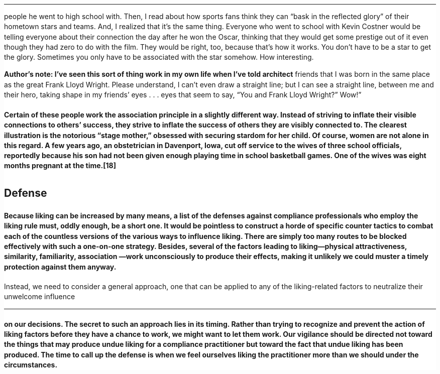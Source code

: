 -----

people he went to high school with. Then, I read about how sports fans think they can
“bask in the reflected glory” of their hometown stars and teams. And, I realized that it’s the
same thing. Everyone who went to school with Kevin Costner would be telling everyone
about their connection the day after he won the Oscar, thinking that they would get some
prestige out of it even though they had zero to do with the film. They would be right, too,
because that’s how it works. You don’t have to be a star to get the glory. Sometimes you
only have to be associated with the star somehow. How interesting.

**Author’s note: I’ve seen this sort of thing work in my own life when I’ve told architect**
friends that I was born in the same place as the great Frank Lloyd Wright. Please
understand, I can’t even draw a straight line; but I can see a straight line, between me and
their hero, taking shape in my friends’ eyes . . . eyes that seem to say, “You and Frank
Lloyd Wright?” Wow!”

#### Certain of these people work the association principle in a slightly different way. Instead of striving to inflate their visible connections to others’ success, they strive to inflate the success of others they are visibly connected to. The clearest illustration is the notorious “stage mother,” obsessed with securing stardom for her child. Of course, women are not alone in this regard. A few years ago, an obstetrician in Davenport, Iowa, cut off service to the wives of three school officials, reportedly because his son had not been given enough playing time in school basketball games. One of the wives was eight months pregnant at the time.[18]

## Defense

#### Because liking can be increased by many means, a list of the defenses against compliance professionals who employ the liking rule must, oddly enough, be a short one. It would be pointless to construct a horde of specific counter tactics to combat each of the countless versions of the various ways to influence liking. There are simply too many routes to be blocked effectively with such a one-on-one strategy. Besides, several of the factors leading to liking—physical attractiveness, similarity, familiarity, association —work unconsciously to produce their effects, making it unlikely we could muster a timely protection against them anyway.
 Instead, we need to consider a general approach, one that can be applied to any of the liking-related factors to neutralize their unwelcome influence

-----

#### on our decisions. The secret to such an approach lies in its timing. Rather than trying to recognize and prevent the action of liking factors before they have a chance to work, we might want to let them work. Our vigilance should be directed not toward the things that may produce undue liking for a compliance practitioner but toward the fact that undue liking has been produced. The time to call up the defense is when we feel ourselves liking the practitioner more than we should under the circumstances.